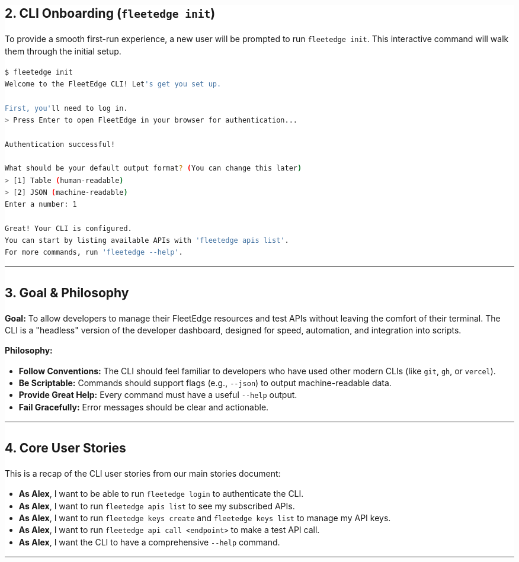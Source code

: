 ## 2. CLI Onboarding (`fleetedge init`)

To provide a smooth first-run experience, a new user will be prompted to run `fleetedge init`. This interactive command will walk them through the initial setup.

```bash
$ fleetedge init
Welcome to the FleetEdge CLI! Let's get you set up.

First, you'll need to log in.
> Press Enter to open FleetEdge in your browser for authentication...

Authentication successful!

What should be your default output format? (You can change this later)
> [1] Table (human-readable)
> [2] JSON (machine-readable)
Enter a number: 1

Great! Your CLI is configured.
You can start by listing available APIs with 'fleetedge apis list'.
For more commands, run 'fleetedge --help'.
```

---

## 3. Goal & Philosophy

**Goal:** To allow developers to manage their FleetEdge resources and test APIs without leaving the comfort of their terminal. The CLI is a "headless" version of the developer dashboard, designed for speed, automation, and integration into scripts.

**Philosophy:**
*   **Follow Conventions:** The CLI should feel familiar to developers who have used other modern CLIs (like `git`, `gh`, or `vercel`).
*   **Be Scriptable:** Commands should support flags (e.g., `--json`) to output machine-readable data.
*   **Provide Great Help:** Every command must have a useful `--help` output.
*   **Fail Gracefully:** Error messages should be clear and actionable.

---

## 4. Core User Stories

This is a recap of the CLI user stories from our main stories document:

*   **As Alex**, I want to be able to run `fleetedge login` to authenticate the CLI.
*   **As Alex**, I want to run `fleetedge apis list` to see my subscribed APIs.
*   **As Alex**, I want to run `fleetedge keys create` and `fleetedge keys list` to manage my API keys.
*   **As Alex**, I want to run `fleetedge api call <endpoint>` to make a test API call.
*   **As Alex**, I want the CLI to have a comprehensive `--help` command.

---